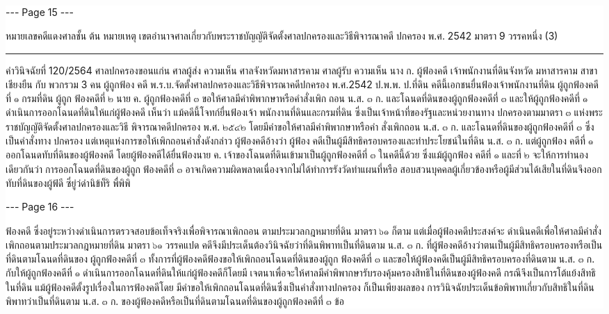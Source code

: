 
--- Page 15 ---

หมายเลขคดีแดงศาลชั้น
ต้น
หมายเหตุ
เขตอำนาจศาลเกี่ยวกับพระราชบัญญัติจัดตั้งศาลปกครองและวิธีพิจารณาคดี
ปกครอง พ.ศ. 2542 มาตรา 9 วรรคหนึ่ง (3)
___________________________
คำวินิจฉัยที่ 120/2564
ศาลปกครองขอนแก่น
ศาลผู้ส่ง
ความเห็น
ศาลจังหวัดมหาสารคาม
ศาลผู้รับ
ความเห็น
นาง ก.
ผู้ฟ้องคดี
เจ้าพนักงานที่ดินจังหวัด
มหาสารคาม สาขาเชียงยืน กับ
พวกรวม 3 คน
ผู้ถูกฟ้อง
คดี
พ.ร.บ.จัดตั้งศาลปกครองและวิธีพิจารณาคดีปกครอง พ.ศ.2542
ป.พ.พ.
ป.ที่ดิน
คดีนี้เอกชนยื่นฟ้องเจ้าพนักงานที่ดิน ผู้ถูกฟ้องคดีที่ ๑ กรมที่ดิน ผู้ถูก
ฟ้องคดีที่ ๒ นาย ค. ผู้ถูกฟ้องคดีที่ ๓ ขอให้ศาลมีคำพิพากษาหรือคำสั่งเพิก
ถอน น.ส. ๓ ก. และโฉนดที่ดินของผู้ถูกฟ้องคดีที่ ๓ และให้ผู้ถูกฟ้องคดีที่ ๑
ดำเนินการออกโฉนดที่ดินให้แก่ผู้ฟ้องคดี เห็นว่า แม้คดีนี้โจทก์ยื่นฟ้องเจ้า
พนักงานที่ดินและกรมที่ดิน 
ซึ่งเป็นเจ้าหน้าที่ของรัฐและหน่วยงานทาง
ปกครองตามมาตรา 
๓ 
แห่งพระราชบัญญัติจัดตั้งศาลปกครองและวิธี
พิจารณาคดีปกครอง พ.ศ. ๒๕๔๒ โดยมีคำขอให้ศาลมีคำพิพากษาหรือคำ
สั่งเพิกถอน น.ส. ๓ ก. และโฉนดที่ดินของผู้ถูกฟ้องคดีที่ ๓ ซึ่งเป็นคำสั่งทาง
ปกครอง แต่เหตุแห่งการขอให้เพิกถอนคำสั่งดังกล่าว ผู้ฟ้องคดีอ้างว่า ผู้ฟ้อง
คดีเป็นผู้มีสิทธิครอบครองและทำประโยชน์ในที่ดิน น.ส. ๓ ก. แต่ผู้ถูกฟ้อง
คดีที่ ๑ ออกโฉนดทับที่ดินของผู้ฟ้องคดี โดยผู้ฟ้องคดีได้ยื่นฟ้องนาย ค.
เจ้าของโฉนดที่ดินเข้ามาเป็นผู้ถูกฟ้องคดีที่ ๓ ในคดีนี้ด้วย ซึ่งแม้ผู้ถูกฟ้อง
คดีที่ ๑ และที่ ๒ จะให้การทำนองเดียวกันว่า การออกโฉนดที่ดินของผู้ถูก
ฟ้องคดีที่ ๓ อาจเกิดความผิดพลาดเนื่องจากไม่ได้ทำการรังวัดทำแผนที่หรือ
สอบสวนบุคคลผู้เกี่ยวข้องหรือผู้มีส่วนได้เสียในที่ดินจึงออกทับที่ดินของผู้ฟ้ดี
ซึ่ยู่ว่ดำนิข้ท็ริ
พื่พิพิ


--- Page 16 ---

ฟ้องคดี ซึ่งอยู่ระหว่างดำเนินการตรวจสอบข้อเท็จจริงเพื่อพิจารณาเพิกถอน
ตามประมวลกฎหมายที่ดิน มาตรา ๖๑ ก็ตาม แต่เมื่อผู้ฟ้องคดีประสงค์จะ
ดำเนินคดีเพื่อให้ศาลมีคำสั่งเพิกถอนตามประมวลกฎหมายที่ดิน มาตรา ๖๑
วรรคแปด คดีจึงมีประเด็นต้องวินิจฉัยว่าที่ดินพิพาทเป็นที่ดินตาม น.ส. ๓ ก.
ที่ผู้ฟ้องคดีอ้างว่าตนเป็นผู้มีสิทธิครอบครองหรือเป็นที่ดินตามโฉนดที่ดินของ
ผู้ถูกฟ้องคดีที่ ๓ ทั้งการที่ผู้ฟ้องคดีฟ้องขอให้เพิกถอนโฉนดที่ดินของผู้ถูก
ฟ้องคดีที่ ๓ และขอให้ผู้ฟ้องคดีเป็นผู้มีสิทธิครอบครองที่ดินตาม น.ส. ๓ ก.
กับให้ผู้ถูกฟ้องคดีที่ 
๑ 
ดำเนินการออกโฉนดที่ดินให้แก่ผู้ฟ้องคดีก็โดยมี
เจตนาเพื่อจะให้ศาลมีคำพิพากษารับรองคุ้มครองสิทธิในที่ดินของผู้ฟ้องคดี
กรณีจึงเป็นการโต้แย้งสิทธิในที่ดิน แม้ผู้ฟ้องคดีตั้งรูปเรื่องในการฟ้องคดีโดย
มีคำขอให้เพิกถอนโฉนดที่ดินซึ่งเป็นคำสั่งทางปกครอง 
ก็เป็นเพียงผลของ
การวินิจฉัยประเด็นข้อพิพาทเกี่ยวกับสิทธิในที่ดินพิพาทว่าเป็นที่ดินตาม น.ส.
๓ ก. ของผู้ฟ้องคดีหรือเป็นที่ดินตามโฉนดที่ดินของผู้ถูกฟ้องคดีที่ ๓ ข้อ